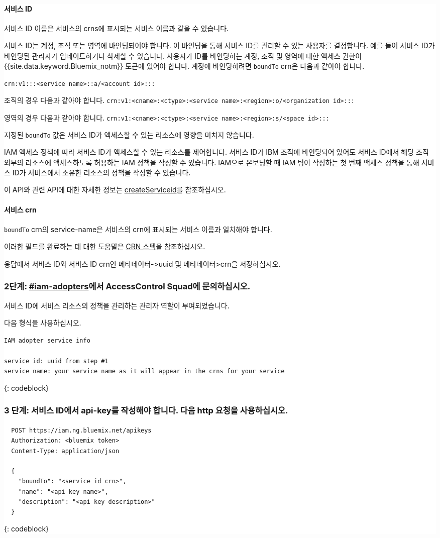 #### 서비스 ID 
  
서비스 ID 이름은 서비스의 crns에 표시되는 서비스 이름과 같을 수 있습니다.
  
서비스 ID는 계정, 조직 또는 영역에 바인딩되어야 합니다. 이 바인딩을 통해 서비스 ID를 관리할 수 있는 사용자를 결정합니다. 예를 들어 서비스 ID가 바인딩된 관리자가 업데이트하거나 삭제할 수 있습니다. 사용자가 ID를 바인딩하는 계정, 조직 및 영역에 대한 액세스 권한이 {{site.data.keyword.Bluemix_notm}} 토큰에 있어야 합니다. 계정에 바인딩하려면 `boundTo` crn은 다음과 같아야 합니다. 

`crn:v1:::<service name>::a/<account id>:::` 
  
조직의 경우 다음과 같아야 합니다.
`crn:v1:<cname>:<ctype>:<service name>:<region>:o/<organization id>:::` 
  
영역의 경우 다음과 같아야 합니다.
`crn:v1:<cname>:<ctype>:<service name>:<region>:s/<space id>:::`  
  
지정된 `boundTo` 값은 서비스 ID가 액세스할 수 있는 리소스에 영향을 미치지 않습니다. 
  
IAM 액세스 정책에 따라 서비스 ID가 액세스할 수 있는 리소스를 제어합니다. 서비스 ID가 IBM 조직에 바인딩되어 있어도 서비스 ID에서 해당 조직 외부의 리소스에 액세스하도록 허용하는 IAM 정책을 작성할 수 있습니다. IAM으로 온보딩할 때 IAM 팀이 작성하는 첫 번째 액세스 정책을 통해 서비스 ID가 서비스에서 소유한 리소스의 정책을 작성할 수 있습니다.

이 API와 관련 API에 대한 자세한 정보는 [createServiceid](https://iam.stage1.ng.bluemix.net/ibm/api/explorer/)를 참조하십시오.

#### 서비스 crn

`boundTo` crn의 service-name은 서비스의 crn에 표시되는 서비스 이름과 일치해야 합니다.
  
이러한 필드를 완료하는 데 대한 도움말은 [CRN 스펙](https://github.ibm.com/ibmcloud/builders-guide/blob/master/specifications/crn/CRN.md)을 참조하십시오.

응답에서 서비스 ID와 서비스 ID crn인 메타데이터->uuid 및 메타데이터>crn을 저장하십시오.


### 2단계: [#iam-adopters](https://ibm-cloudplatform.slack.com/messages/iam-adopters)에서 AccessControl Squad에 문의하십시오. 
서비스 ID에 서비스 리소스의 정책을 관리하는 관리자 역할이 부여되었습니다.

다음 형식을 사용하십시오.
```
IAM adopter service info

service id: uuid from step #1
service name: your service name as it will appear in the crns for your service
```
{: codeblock}

### 3 단계: 서비스 ID에서 api-key를 작성해야 합니다. 다음 http 요청을 사용하십시오.
```
  POST https://iam.ng.bluemix.net/apikeys
  Authorization: <bluemix token>
  Content-Type: application/json

  {
    "boundTo": "<service id crn>",
    "name": "<api key name>",
    "description": "<api key description>"
  }
```
{: codeblock}
